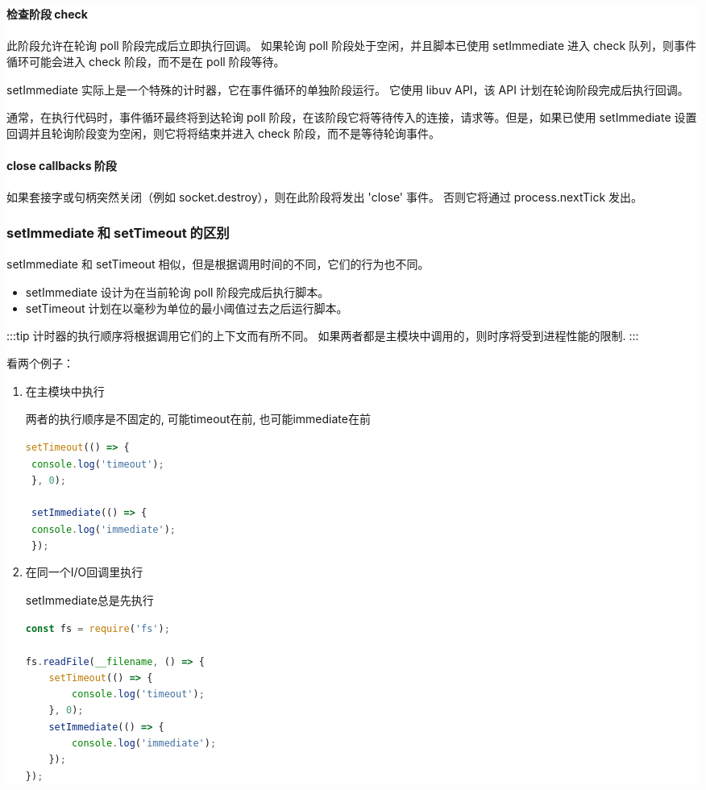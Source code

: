 #### 检查阶段 check

此阶段允许在轮询 poll 阶段完成后立即执行回调。 如果轮询 poll 阶段处于空闲，并且脚本已使用 setImmediate 进入 check 队列，则事件循环可能会进入 check 阶段，而不是在 poll 阶段等待。

setImmediate 实际上是一个特殊的计时器，它在事件循环的单独阶段运行。 它使用 libuv API，该 API 计划在轮询阶段完成后执行回调。

通常，在执行代码时，事件循环最终将到达轮询 poll 阶段，在该阶段它将等待传入的连接，请求等。但是，如果已使用 setImmediate 设置回调并且轮询阶段变为空闲，则它将将结束并进入 check 阶段，而不是等待轮询事件。

#### close callbacks 阶段

如果套接字或句柄突然关闭（例如 socket.destroy），则在此阶段将发出 'close' 事件。 否则它将通过 process.nextTick 发出。


### setImmediate 和 setTimeout 的区别

setImmediate 和 setTimeout 相似，但是根据调用时间的不同，它们的行为也不同。

* setImmediate 设计为在当前轮询 poll 阶段完成后执行脚本。
* setTimeout 计划在以毫秒为单位的最小阈值过去之后运行脚本。

:::tip
计时器的执行顺序将根据调用它们的上下文而有所不同。 如果两者都是主模块中调用的，则时序将受到进程性能的限制.
::: 

看两个例子：

1. 在主模块中执行

    两者的执行顺序是不固定的, 可能timeout在前, 也可能immediate在前
   
   ```js
   setTimeout(() => {
    console.log('timeout');
    }, 0);

    setImmediate(() => {
    console.log('immediate');
    });
   ```

2. 在同一个I/O回调里执行
    
    setImmediate总是先执行

    ```js
    const fs = require('fs');

    fs.readFile(__filename, () => {
        setTimeout(() => {
            console.log('timeout');
        }, 0);
        setImmediate(() => {
            console.log('immediate');
        });
    });
    ```

